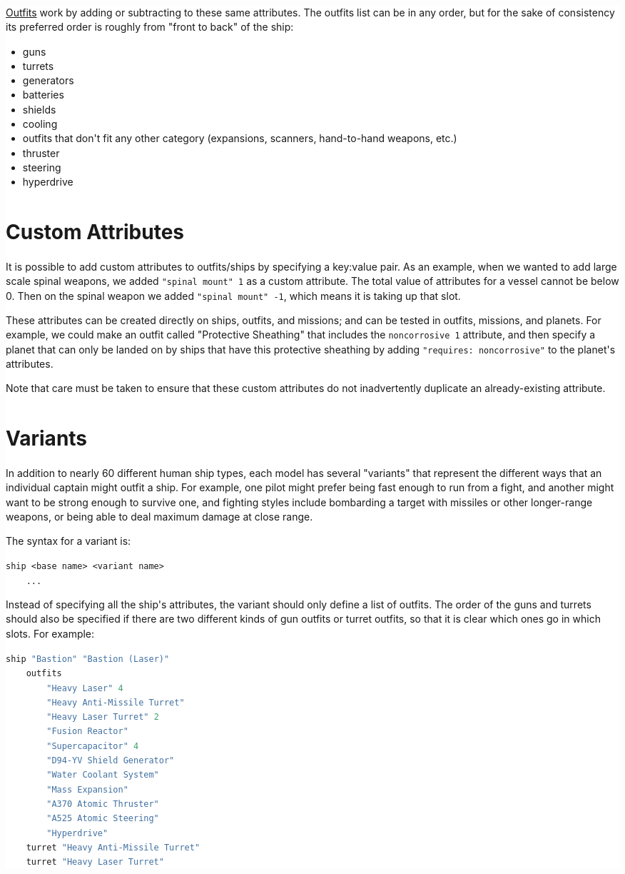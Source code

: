 [Outfits](CreatingOutfits) work by adding or subtracting to these same attributes. The outfits list can be in any order, but for the sake of consistency its preferred order is roughly from "front to back" of the ship:

* guns
* turrets
* generators
* batteries
* shields
* cooling
* outfits that don't fit any other category (expansions, scanners, hand-to-hand weapons, etc.)
* thruster
* steering
* hyperdrive

# Custom Attributes

It is possible to add custom attributes to outfits/ships by specifying a key:value pair. As an example, when we wanted to add large scale spinal weapons, we added `"spinal mount" 1` as a custom attribute. The total value of attributes for a vessel cannot be below 0. Then on the spinal weapon we added `"spinal mount" -1`, which means it is taking up that slot.

These attributes can be created directly on ships, outfits, and missions; and can be tested in outfits, missions, and planets. For example, we could make an outfit called "Protective Sheathing" that includes the `noncorrosive 1` attribute, and then specify a planet that can only be landed on by ships that have this protective sheathing by adding `"requires: noncorrosive"` to the planet's attributes.

Note that care must be taken to ensure that these custom attributes do not inadvertently duplicate an already-existing attribute.

# Variants

In addition to nearly 60 different human ship types, each model has several "variants" that represent the different ways that an individual captain might outfit a ship. For example, one pilot might prefer being fast enough to run from a fight, and another might want to be strong enough to survive one, and fighting styles include bombarding a target with missiles or other longer-range weapons, or being able to deal maximum damage at close range.

The syntax for a variant is:

```
ship <base name> <variant name>
	...
```

Instead of specifying all the ship's attributes, the variant should only define a list of outfits. The order of the guns and turrets should also be specified if there are two different kinds of gun outfits or turret outfits, so that it is clear which ones go in which slots. For example:

```c++
ship "Bastion" "Bastion (Laser)"
	outfits
		"Heavy Laser" 4
		"Heavy Anti-Missile Turret"
		"Heavy Laser Turret" 2
		"Fusion Reactor"
		"Supercapacitor" 4
		"D94-YV Shield Generator"
		"Water Coolant System"
		"Mass Expansion"
		"A370 Atomic Thruster"
		"A525 Atomic Steering"
		"Hyperdrive"
	turret "Heavy Anti-Missile Turret"
	turret "Heavy Laser Turret"
```